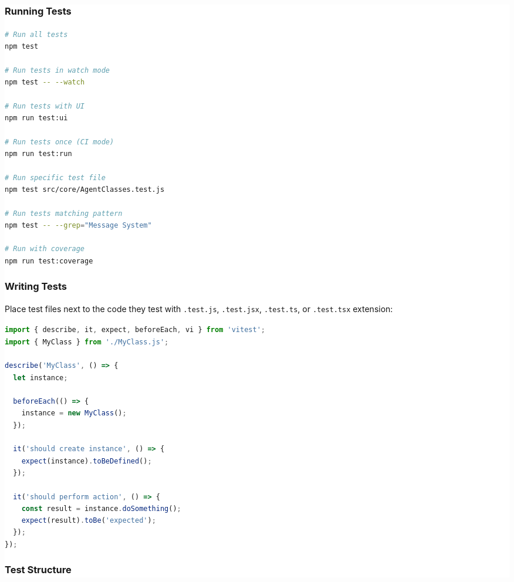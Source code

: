 ### Running Tests

```bash
# Run all tests
npm test

# Run tests in watch mode
npm test -- --watch

# Run tests with UI
npm run test:ui

# Run tests once (CI mode)
npm run test:run

# Run specific test file
npm test src/core/AgentClasses.test.js

# Run tests matching pattern
npm test -- --grep="Message System"

# Run with coverage
npm run test:coverage
```

### Writing Tests

Place test files next to the code they test with `.test.js`, `.test.jsx`, `.test.ts`, or `.test.tsx` extension:

```javascript
import { describe, it, expect, beforeEach, vi } from 'vitest';
import { MyClass } from './MyClass.js';

describe('MyClass', () => {
  let instance;

  beforeEach(() => {
    instance = new MyClass();
  });

  it('should create instance', () => {
    expect(instance).toBeDefined();
  });

  it('should perform action', () => {
    const result = instance.doSomething();
    expect(result).toBe('expected');
  });
});
```

### Test Structure
